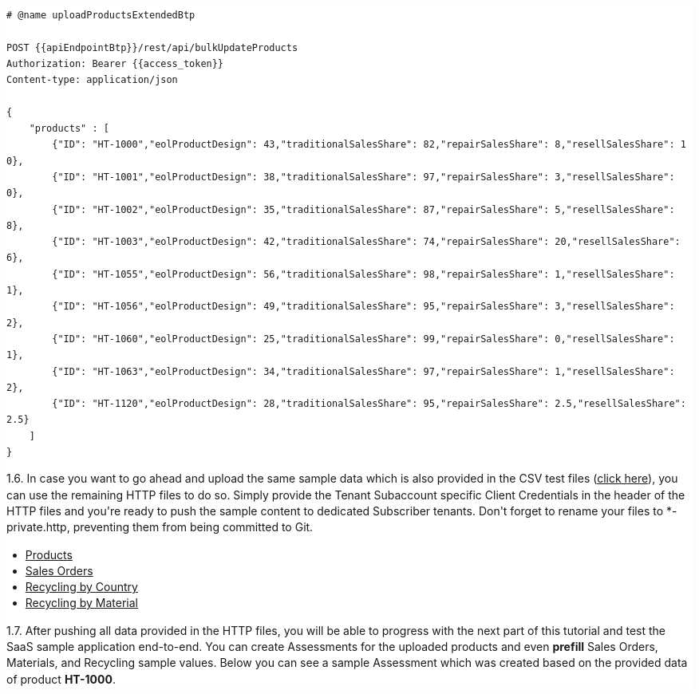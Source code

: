 ```http
# @name uploadProductsExtendedBtp

POST {{apiEndpointBtp}}/rest/api/bulkUpdateProducts
Authorization: Bearer {{access_token}}
Content-type: application/json

{
    "products" : [
        {"ID": "HT-1000","eolProductDesign": 43,"traditionalSalesShare": 82,"repairSalesShare": 8,"resellSalesShare": 10},
        {"ID": "HT-1001","eolProductDesign": 38,"traditionalSalesShare": 97,"repairSalesShare": 3,"resellSalesShare": 0},
        {"ID": "HT-1002","eolProductDesign": 35,"traditionalSalesShare": 87,"repairSalesShare": 5,"resellSalesShare": 8},
        {"ID": "HT-1003","eolProductDesign": 42,"traditionalSalesShare": 74,"repairSalesShare": 20,"resellSalesShare": 6},
        {"ID": "HT-1055","eolProductDesign": 56,"traditionalSalesShare": 98,"repairSalesShare": 1,"resellSalesShare": 1},
        {"ID": "HT-1056","eolProductDesign": 49,"traditionalSalesShare": 95,"repairSalesShare": 3,"resellSalesShare": 2},
        {"ID": "HT-1060","eolProductDesign": 25,"traditionalSalesShare": 99,"repairSalesShare": 0,"resellSalesShare": 1},
        {"ID": "HT-1063","eolProductDesign": 34,"traditionalSalesShare": 97,"repairSalesShare": 1,"resellSalesShare": 2},
        {"ID": "HT-1120","eolProductDesign": 28,"traditionalSalesShare": 95,"repairSalesShare": 2.5,"resellSalesShare": 2.5}
    ]
}
```

1.6. In case you want to go ahead and upload the same sample data which is also provided in the CSV test files ([click here](https://github.com/SAP-samples/btp-cap-multitenant-saas/tree/main/code/test/data)), you can use the remaining HTTP files to do so. Simply provide the Tenant Subaccount specific Client Credentials in the header of the HTTP files and you're ready to push the sample content to dedicated Subscriber tenants. Don't forget to rename your files to *-private.http, preventing them from being committed to Git. 

- [Products](https://github.com/SAP-samples/btp-cap-multitenant-saas/blob/main/code/test/http/apiProducts.http)
- [Sales Orders](https://github.com/SAP-samples/btp-cap-multitenant-saas/blob/main/code/test/http/apiSalesOrders.http)
- [Recycling by Country](https://github.com/SAP-samples/btp-cap-multitenant-saas/blob/main/code/test/http/apiRecyclingCountries.http)
- [Recycling by Material](https://github.com/SAP-samples/btp-cap-multitenant-saas/blob/main/code/test/http/apiRecyclingMaterials.http)

1.7. After pushing all data provided in the HTTP files, you will be able to progress with the next part of this tutorial and test the SaaS sample application end-to-end. You can create Assessments for the uploaded products and even **prefill** Sales Orders, Materials, and Recycling sample values. Below you can see a sample Assessment which was created based on the provided data of product **HT-1000**.
